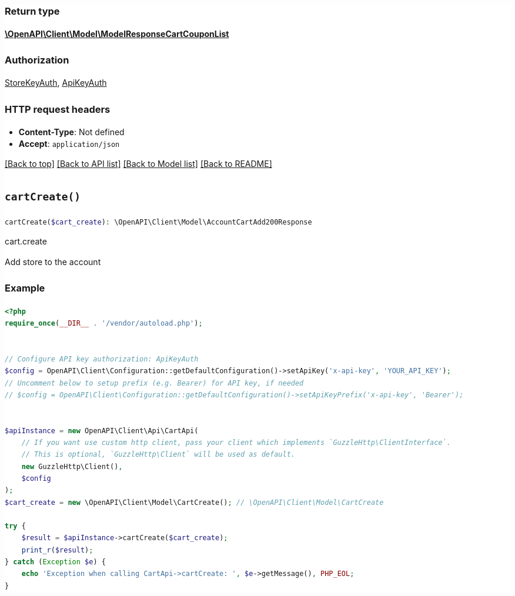 ### Return type

[**\OpenAPI\Client\Model\ModelResponseCartCouponList**](../Model/ModelResponseCartCouponList.md)

### Authorization

[StoreKeyAuth](../../README.md#StoreKeyAuth), [ApiKeyAuth](../../README.md#ApiKeyAuth)

### HTTP request headers

- **Content-Type**: Not defined
- **Accept**: `application/json`

[[Back to top]](#) [[Back to API list]](../../README.md#endpoints)
[[Back to Model list]](../../README.md#models)
[[Back to README]](../../README.md)

## `cartCreate()`

```php
cartCreate($cart_create): \OpenAPI\Client\Model\AccountCartAdd200Response
```

cart.create

Add store to the account

### Example

```php
<?php
require_once(__DIR__ . '/vendor/autoload.php');


// Configure API key authorization: ApiKeyAuth
$config = OpenAPI\Client\Configuration::getDefaultConfiguration()->setApiKey('x-api-key', 'YOUR_API_KEY');
// Uncomment below to setup prefix (e.g. Bearer) for API key, if needed
// $config = OpenAPI\Client\Configuration::getDefaultConfiguration()->setApiKeyPrefix('x-api-key', 'Bearer');


$apiInstance = new OpenAPI\Client\Api\CartApi(
    // If you want use custom http client, pass your client which implements `GuzzleHttp\ClientInterface`.
    // This is optional, `GuzzleHttp\Client` will be used as default.
    new GuzzleHttp\Client(),
    $config
);
$cart_create = new \OpenAPI\Client\Model\CartCreate(); // \OpenAPI\Client\Model\CartCreate

try {
    $result = $apiInstance->cartCreate($cart_create);
    print_r($result);
} catch (Exception $e) {
    echo 'Exception when calling CartApi->cartCreate: ', $e->getMessage(), PHP_EOL;
}
```
